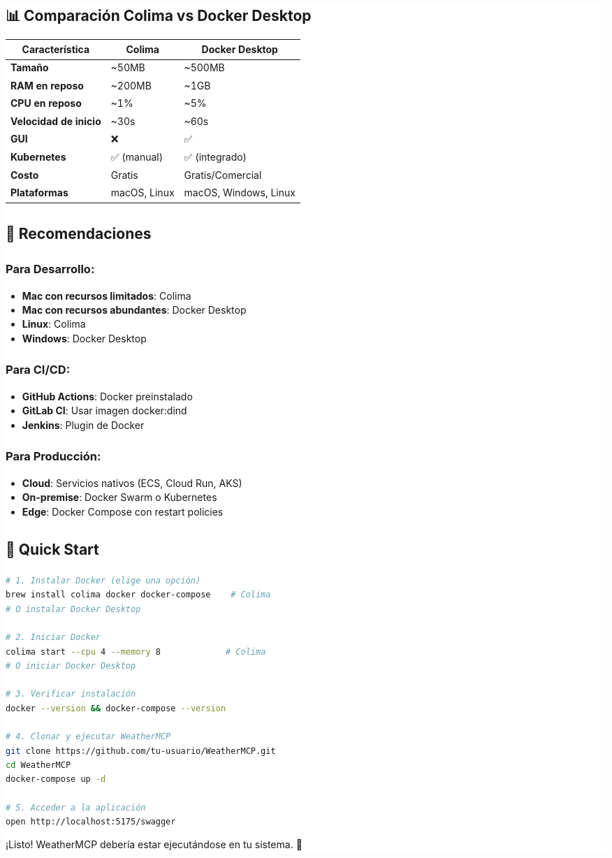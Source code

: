 ## 📊 Comparación Colima vs Docker Desktop

| Característica | Colima | Docker Desktop |
|----------------|--------|----------------|
| **Tamaño** | ~50MB | ~500MB |
| **RAM en reposo** | ~200MB | ~1GB |
| **CPU en reposo** | ~1% | ~5% |
| **Velocidad de inicio** | ~30s | ~60s |
| **GUI** | ❌ | ✅ |
| **Kubernetes** | ✅ (manual) | ✅ (integrado) |
| **Costo** | Gratis | Gratis/Comercial |
| **Plataformas** | macOS, Linux | macOS, Windows, Linux |

## 🎯 Recomendaciones

### Para Desarrollo:
- **Mac con recursos limitados**: Colima
- **Mac con recursos abundantes**: Docker Desktop
- **Linux**: Colima
- **Windows**: Docker Desktop

### Para CI/CD:
- **GitHub Actions**: Docker preinstalado
- **GitLab CI**: Usar imagen docker:dind
- **Jenkins**: Plugin de Docker

### Para Producción:
- **Cloud**: Servicios nativos (ECS, Cloud Run, AKS)
- **On-premise**: Docker Swarm o Kubernetes
- **Edge**: Docker Compose con restart policies

## 🚀 Quick Start

```bash
# 1. Instalar Docker (elige una opción)
brew install colima docker docker-compose    # Colima
# O instalar Docker Desktop

# 2. Iniciar Docker
colima start --cpu 4 --memory 8             # Colima
# O iniciar Docker Desktop

# 3. Verificar instalación
docker --version && docker-compose --version

# 4. Clonar y ejecutar WeatherMCP
git clone https://github.com/tu-usuario/WeatherMCP.git
cd WeatherMCP
docker-compose up -d

# 5. Acceder a la aplicación
open http://localhost:5175/swagger
```

¡Listo! WeatherMCP debería estar ejecutándose en tu sistema. 🎉